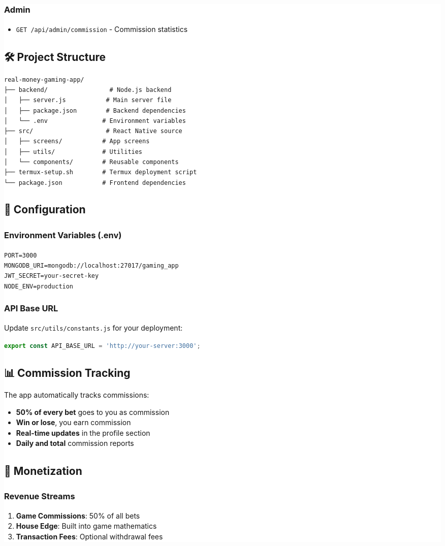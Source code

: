 ### Admin
- `GET /api/admin/commission` - Commission statistics

## 🛠️ Project Structure

```
real-money-gaming-app/
├── backend/                 # Node.js backend
│   ├── server.js           # Main server file
│   ├── package.json        # Backend dependencies
│   └── .env               # Environment variables
├── src/                    # React Native source
│   ├── screens/           # App screens
│   ├── utils/             # Utilities
│   └── components/        # Reusable components
├── termux-setup.sh        # Termux deployment script
└── package.json           # Frontend dependencies
```

## 🔧 Configuration

### Environment Variables (.env)
```env
PORT=3000
MONGODB_URI=mongodb://localhost:27017/gaming_app
JWT_SECRET=your-secret-key
NODE_ENV=production
```

### API Base URL
Update `src/utils/constants.js` for your deployment:
```javascript
export const API_BASE_URL = 'http://your-server:3000';
```

## 📊 Commission Tracking

The app automatically tracks commissions:
- **50% of every bet** goes to you as commission
- **Win or lose**, you earn commission
- **Real-time updates** in the profile section
- **Daily and total** commission reports

## 🎯 Monetization

### Revenue Streams
1. **Game Commissions**: 50% of all bets
2. **House Edge**: Built into game mathematics
3. **Transaction Fees**: Optional withdrawal fees
